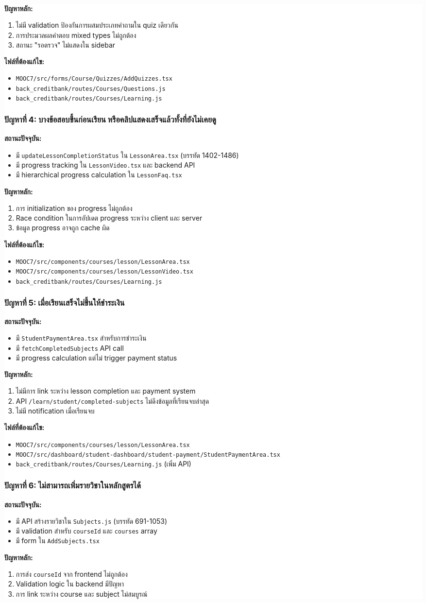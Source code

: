 **ปัญหาหลัก:**
1. ไม่มี validation ป้องกันการผสมประเภทคำถามใน quiz เดียวกัน
2. การประมวลผลคำตอบ mixed types ไม่ถูกต้อง
3. สถานะ "รอตรวจ" ไม่แสดงใน sidebar

**ไฟล์ที่ต้องแก้ไข:**
- `MOOC7/src/forms/Course/Quizzes/AddQuizzes.tsx`
- `back_creditbank/routes/Courses/Questions.js`
- `back_creditbank/routes/Courses/Learning.js`

### ปัญหาที่ 4: บางข้อสอบขึ้นก่อนเรียน หรือคลิปแสดงเสร็จแล้วทั้งที่ยังไม่เคยดู

**สถานะปัจจุบัน:**
- มี `updateLessonCompletionStatus` ใน `LessonArea.tsx` (บรรทัด 1402-1486)
- มี progress tracking ใน `LessonVideo.tsx` และ backend API
- มี hierarchical progress calculation ใน `LessonFaq.tsx`

**ปัญหาหลัก:**
1. การ initialization ของ progress ไม่ถูกต้อง
2. Race condition ในการอัปเดต progress ระหว่าง client และ server
3. ข้อมูล progress อาจถูก cache ผิด

**ไฟล์ที่ต้องแก้ไข:**
- `MOOC7/src/components/courses/lesson/LessonArea.tsx`
- `MOOC7/src/components/courses/lesson/LessonVideo.tsx`
- `back_creditbank/routes/Courses/Learning.js`

### ปัญหาที่ 5: เมื่อเรียนเสร็จไม่ขึ้นให้ชำระเงิน

**สถานะปัจจุบัน:**
- มี `StudentPaymentArea.tsx` สำหรับการชำระเงิน
- มี `fetchCompletedSubjects` API call
- มี progress calculation แต่ไม่ trigger payment status

**ปัญหาหลัก:**
1. ไม่มีการ link ระหว่าง lesson completion และ payment system
2. API `/learn/student/completed-subjects` ไม่ดึงข้อมูลที่เรียนจบล่าสุด
3. ไม่มี notification เมื่อเรียนจบ

**ไฟล์ที่ต้องแก้ไข:**
- `MOOC7/src/components/courses/lesson/LessonArea.tsx`
- `MOOC7/src/dashboard/student-dashboard/student-payment/StudentPaymentArea.tsx`
- `back_creditbank/routes/Courses/Learning.js` (เพิ่ม API)

### ปัญหาที่ 6: ไม่สามารถเพิ่มรายวิชาในหลักสูตรได้

**สถานะปัจจุบัน:**
- มี API สร้างรายวิชาใน `Subjects.js` (บรรทัด 691-1053)
- มี validation สำหรับ `courseId` และ `courses` array
- มี form ใน `AddSubjects.tsx`

**ปัญหาหลัก:**
1. การส่ง `courseId` จาก frontend ไม่ถูกต้อง
2. Validation logic ใน backend มีปัญหา
3. การ link ระหว่าง course และ subject ไม่สมบูรณ์
